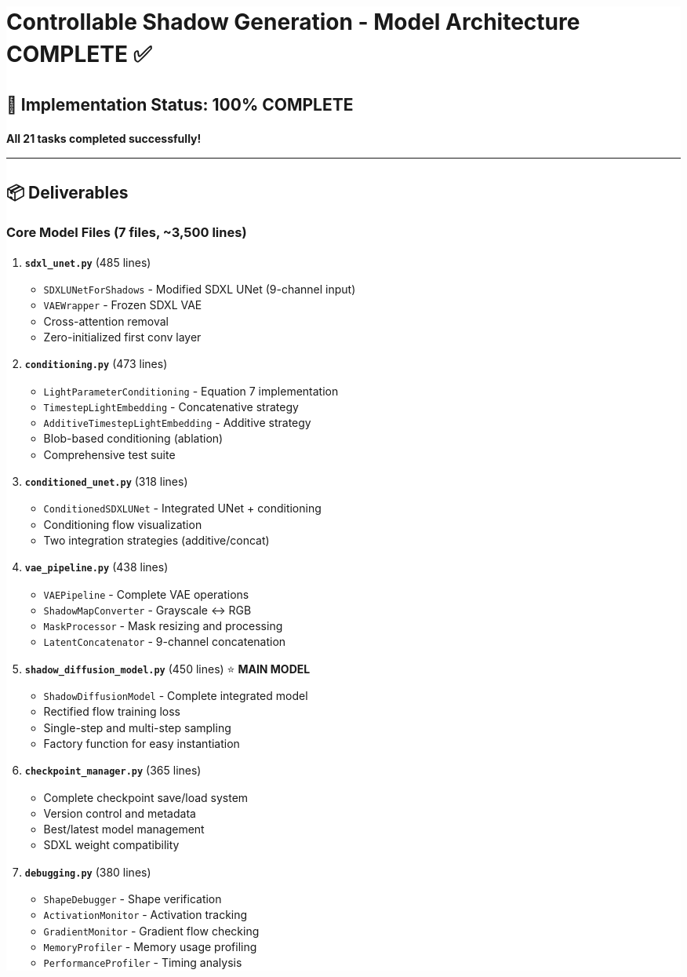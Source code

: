 # Controllable Shadow Generation - Model Architecture COMPLETE ✅

## 🎉 Implementation Status: 100% COMPLETE

**All 21 tasks completed successfully!**

---

## 📦 Deliverables

### Core Model Files (7 files, ~3,500 lines)

1. **`sdxl_unet.py`** (485 lines)
   - `SDXLUNetForShadows` - Modified SDXL UNet (9-channel input)
   - `VAEWrapper` - Frozen SDXL VAE
   - Cross-attention removal
   - Zero-initialized first conv layer

2. **`conditioning.py`** (473 lines)
   - `LightParameterConditioning` - Equation 7 implementation
   - `TimestepLightEmbedding` - Concatenative strategy
   - `AdditiveTimestepLightEmbedding` - Additive strategy
   - Blob-based conditioning (ablation)
   - Comprehensive test suite

3. **`conditioned_unet.py`** (318 lines)
   - `ConditionedSDXLUNet` - Integrated UNet + conditioning
   - Conditioning flow visualization
   - Two integration strategies (additive/concat)

4. **`vae_pipeline.py`** (438 lines)
   - `VAEPipeline` - Complete VAE operations
   - `ShadowMapConverter` - Grayscale ↔ RGB
   - `MaskProcessor` - Mask resizing and processing
   - `LatentConcatenator` - 9-channel concatenation

5. **`shadow_diffusion_model.py`** (450 lines) ⭐ **MAIN MODEL**
   - `ShadowDiffusionModel` - Complete integrated model
   - Rectified flow training loss
   - Single-step and multi-step sampling
   - Factory function for easy instantiation

6. **`checkpoint_manager.py`** (365 lines)
   - Complete checkpoint save/load system
   - Version control and metadata
   - Best/latest model management
   - SDXL weight compatibility

7. **`debugging.py`** (380 lines)
   - `ShapeDebugger` - Shape verification
   - `ActivationMonitor` - Activation tracking
   - `GradientMonitor` - Gradient flow checking
   - `MemoryProfiler` - Memory usage profiling
   - `PerformanceProfiler` - Timing analysis
